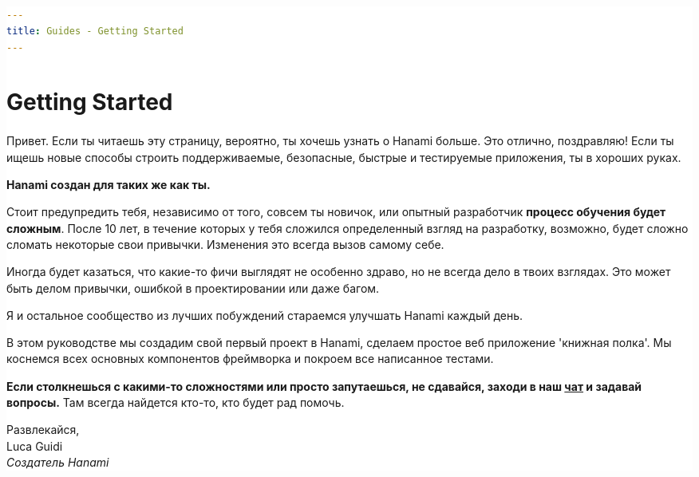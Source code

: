 ```yaml
---
title: Guides - Getting Started
---
```


# Getting Started

<div id="getting-started-lead">
  <p>
  Привет. Если ты читаешь эту страницу, вероятно, ты хочешь узнать о Hanami больше.
  Это отлично, поздравляю! Если ты ищешь новые способы строить поддерживаемые, безопасные, быстрые и тестируемые приложения, ты в хороших руках.
  </p>

  <p>
    <strong>Hanami создан для таких же как ты.</strong>
  </p>

  <p>
    Стоит предупредить тебя, независимо от того, совсем ты новичок, или опытный разработчик <strong>процесс обучения будет сложным</strong>.
    После 10 лет, в течение которых у тебя сложился определенный взгляд на разработку, возможно, будет сложно сломать некоторые свои привычки. Изменения это всегда вызов самому себе.
  </p>

  <p>
    Иногда будет казаться, что какие-то фичи выглядят не особенно здраво, но не всегда дело в твоих взглядах.
    Это может быть делом привычки, ошибкой в проектировании или даже багом.
  </p>

  <p>
    Я и остальное сообщество из лучших побуждений стараемся улучшать Hanami каждый день.
  </p>

  <p>
    В этом руководстве мы создадим свой первый проект в Hanami, сделаем простое веб приложение 'книжная полка'.
    Мы коснемся всех основных компонентов фреймворка и покроем все написанное тестами.
  </p>

  <p>
    <strong> Если столкнешься с какими-то сложностями или просто запутаешься, не сдавайся, заходи в наш <a href="http://chat.hanamirb.org">чат</a> и задавай вопросы.</strong>
    Там всегда найдется кто-то, кто будет рад помочь.
  </p>

  <p>
    Развлекайся,<br>
    Luca Guidi<br>
    <em>Создатель Hanami</em>
  </p>
</div>
